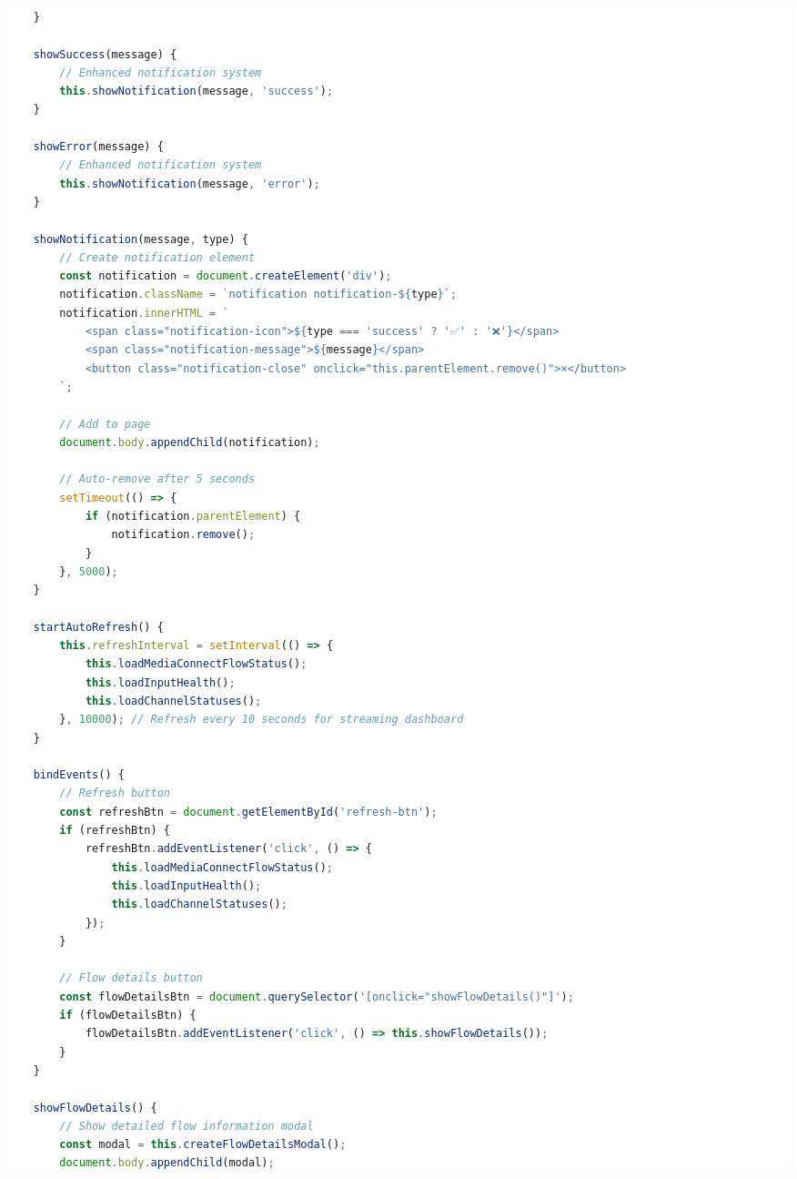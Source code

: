 ```javascript
    }

    showSuccess(message) {
        // Enhanced notification system
        this.showNotification(message, 'success');
    }

    showError(message) {
        // Enhanced notification system
        this.showNotification(message, 'error');
    }

    showNotification(message, type) {
        // Create notification element
        const notification = document.createElement('div');
        notification.className = `notification notification-${type}`;
        notification.innerHTML = `
            <span class="notification-icon">${type === 'success' ? '✅' : '❌'}</span>
            <span class="notification-message">${message}</span>
            <button class="notification-close" onclick="this.parentElement.remove()">×</button>
        `;

        // Add to page
        document.body.appendChild(notification);

        // Auto-remove after 5 seconds
        setTimeout(() => {
            if (notification.parentElement) {
                notification.remove();
            }
        }, 5000);
    }

    startAutoRefresh() {
        this.refreshInterval = setInterval(() => {
            this.loadMediaConnectFlowStatus();
            this.loadInputHealth();
            this.loadChannelStatuses();
        }, 10000); // Refresh every 10 seconds for streaming dashboard
    }

    bindEvents() {
        // Refresh button
        const refreshBtn = document.getElementById('refresh-btn');
        if (refreshBtn) {
            refreshBtn.addEventListener('click', () => {
                this.loadMediaConnectFlowStatus();
                this.loadInputHealth();
                this.loadChannelStatuses();
            });
        }

        // Flow details button
        const flowDetailsBtn = document.querySelector('[onclick="showFlowDetails()"]');
        if (flowDetailsBtn) {
            flowDetailsBtn.addEventListener('click', () => this.showFlowDetails());
        }
    }

    showFlowDetails() {
        // Show detailed flow information modal
        const modal = this.createFlowDetailsModal();
        document.body.appendChild(modal);
```